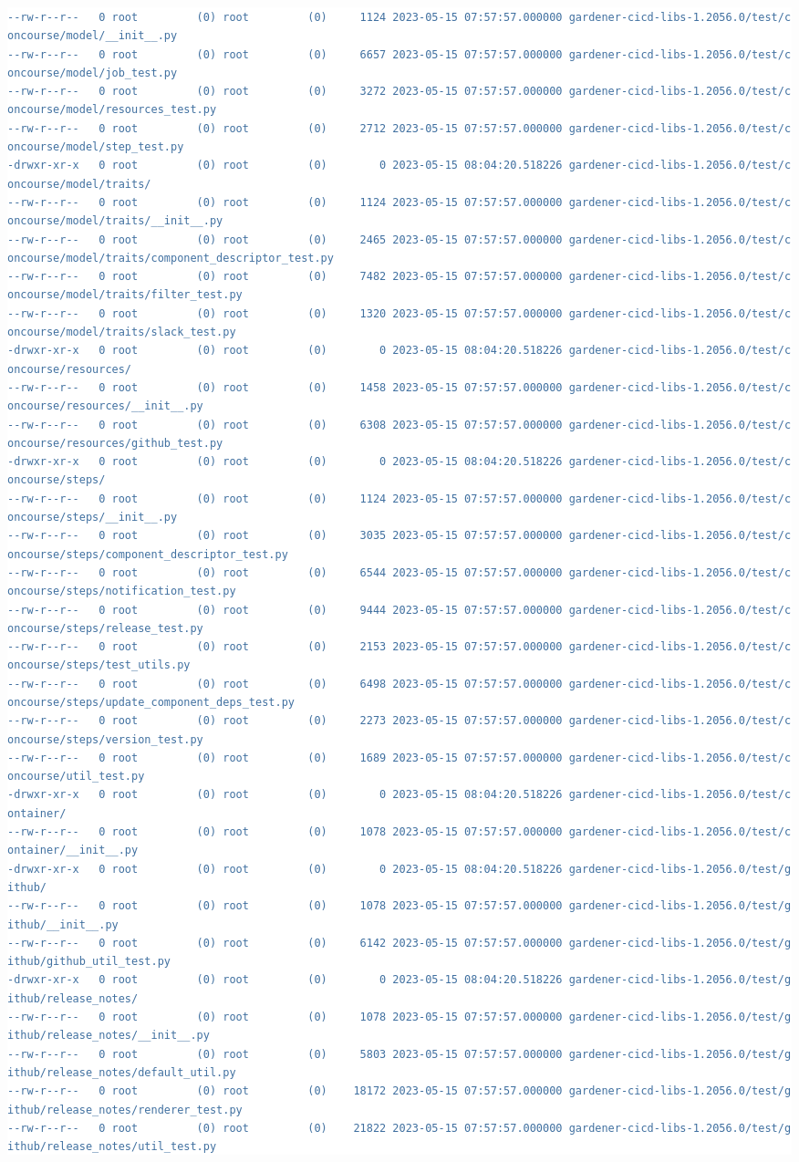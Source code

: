 ```diff
--rw-r--r--   0 root         (0) root         (0)     1124 2023-05-15 07:57:57.000000 gardener-cicd-libs-1.2056.0/test/concourse/model/__init__.py
--rw-r--r--   0 root         (0) root         (0)     6657 2023-05-15 07:57:57.000000 gardener-cicd-libs-1.2056.0/test/concourse/model/job_test.py
--rw-r--r--   0 root         (0) root         (0)     3272 2023-05-15 07:57:57.000000 gardener-cicd-libs-1.2056.0/test/concourse/model/resources_test.py
--rw-r--r--   0 root         (0) root         (0)     2712 2023-05-15 07:57:57.000000 gardener-cicd-libs-1.2056.0/test/concourse/model/step_test.py
-drwxr-xr-x   0 root         (0) root         (0)        0 2023-05-15 08:04:20.518226 gardener-cicd-libs-1.2056.0/test/concourse/model/traits/
--rw-r--r--   0 root         (0) root         (0)     1124 2023-05-15 07:57:57.000000 gardener-cicd-libs-1.2056.0/test/concourse/model/traits/__init__.py
--rw-r--r--   0 root         (0) root         (0)     2465 2023-05-15 07:57:57.000000 gardener-cicd-libs-1.2056.0/test/concourse/model/traits/component_descriptor_test.py
--rw-r--r--   0 root         (0) root         (0)     7482 2023-05-15 07:57:57.000000 gardener-cicd-libs-1.2056.0/test/concourse/model/traits/filter_test.py
--rw-r--r--   0 root         (0) root         (0)     1320 2023-05-15 07:57:57.000000 gardener-cicd-libs-1.2056.0/test/concourse/model/traits/slack_test.py
-drwxr-xr-x   0 root         (0) root         (0)        0 2023-05-15 08:04:20.518226 gardener-cicd-libs-1.2056.0/test/concourse/resources/
--rw-r--r--   0 root         (0) root         (0)     1458 2023-05-15 07:57:57.000000 gardener-cicd-libs-1.2056.0/test/concourse/resources/__init__.py
--rw-r--r--   0 root         (0) root         (0)     6308 2023-05-15 07:57:57.000000 gardener-cicd-libs-1.2056.0/test/concourse/resources/github_test.py
-drwxr-xr-x   0 root         (0) root         (0)        0 2023-05-15 08:04:20.518226 gardener-cicd-libs-1.2056.0/test/concourse/steps/
--rw-r--r--   0 root         (0) root         (0)     1124 2023-05-15 07:57:57.000000 gardener-cicd-libs-1.2056.0/test/concourse/steps/__init__.py
--rw-r--r--   0 root         (0) root         (0)     3035 2023-05-15 07:57:57.000000 gardener-cicd-libs-1.2056.0/test/concourse/steps/component_descriptor_test.py
--rw-r--r--   0 root         (0) root         (0)     6544 2023-05-15 07:57:57.000000 gardener-cicd-libs-1.2056.0/test/concourse/steps/notification_test.py
--rw-r--r--   0 root         (0) root         (0)     9444 2023-05-15 07:57:57.000000 gardener-cicd-libs-1.2056.0/test/concourse/steps/release_test.py
--rw-r--r--   0 root         (0) root         (0)     2153 2023-05-15 07:57:57.000000 gardener-cicd-libs-1.2056.0/test/concourse/steps/test_utils.py
--rw-r--r--   0 root         (0) root         (0)     6498 2023-05-15 07:57:57.000000 gardener-cicd-libs-1.2056.0/test/concourse/steps/update_component_deps_test.py
--rw-r--r--   0 root         (0) root         (0)     2273 2023-05-15 07:57:57.000000 gardener-cicd-libs-1.2056.0/test/concourse/steps/version_test.py
--rw-r--r--   0 root         (0) root         (0)     1689 2023-05-15 07:57:57.000000 gardener-cicd-libs-1.2056.0/test/concourse/util_test.py
-drwxr-xr-x   0 root         (0) root         (0)        0 2023-05-15 08:04:20.518226 gardener-cicd-libs-1.2056.0/test/container/
--rw-r--r--   0 root         (0) root         (0)     1078 2023-05-15 07:57:57.000000 gardener-cicd-libs-1.2056.0/test/container/__init__.py
-drwxr-xr-x   0 root         (0) root         (0)        0 2023-05-15 08:04:20.518226 gardener-cicd-libs-1.2056.0/test/github/
--rw-r--r--   0 root         (0) root         (0)     1078 2023-05-15 07:57:57.000000 gardener-cicd-libs-1.2056.0/test/github/__init__.py
--rw-r--r--   0 root         (0) root         (0)     6142 2023-05-15 07:57:57.000000 gardener-cicd-libs-1.2056.0/test/github/github_util_test.py
-drwxr-xr-x   0 root         (0) root         (0)        0 2023-05-15 08:04:20.518226 gardener-cicd-libs-1.2056.0/test/github/release_notes/
--rw-r--r--   0 root         (0) root         (0)     1078 2023-05-15 07:57:57.000000 gardener-cicd-libs-1.2056.0/test/github/release_notes/__init__.py
--rw-r--r--   0 root         (0) root         (0)     5803 2023-05-15 07:57:57.000000 gardener-cicd-libs-1.2056.0/test/github/release_notes/default_util.py
--rw-r--r--   0 root         (0) root         (0)    18172 2023-05-15 07:57:57.000000 gardener-cicd-libs-1.2056.0/test/github/release_notes/renderer_test.py
--rw-r--r--   0 root         (0) root         (0)    21822 2023-05-15 07:57:57.000000 gardener-cicd-libs-1.2056.0/test/github/release_notes/util_test.py
```